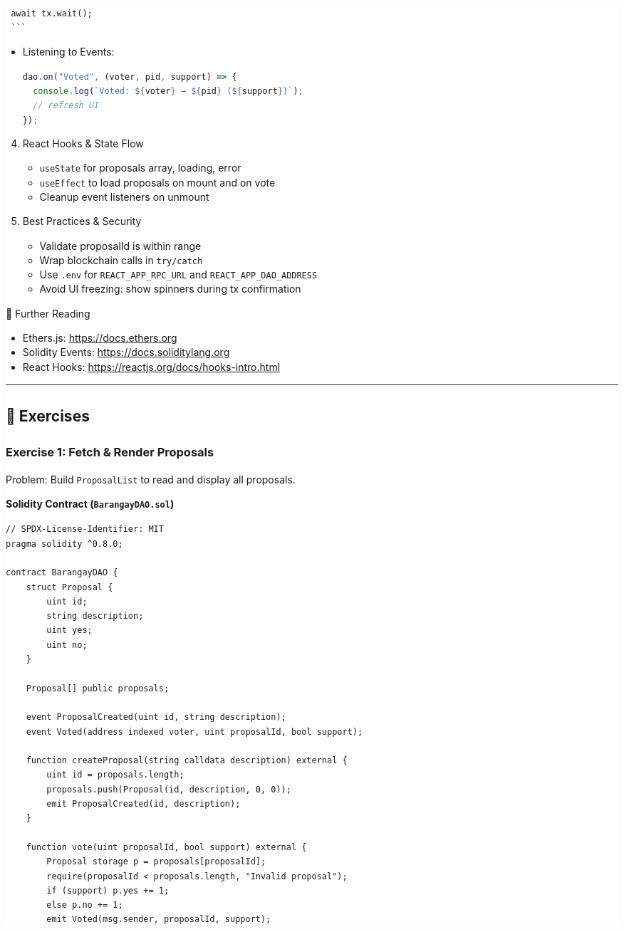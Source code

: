      await tx.wait();
     ```
   - Listening to Events:
     ```js
     dao.on("Voted", (voter, pid, support) => {
       console.log(`Voted: ${voter} → ${pid} (${support})`);
       // refresh UI
     });
     ```

4. React Hooks & State Flow

   - `useState` for proposals array, loading, error
   - `useEffect` to load proposals on mount and on vote
   - Cleanup event listeners on unmount

5. Best Practices & Security
   - Validate proposalId is within range
   - Wrap blockchain calls in `try/catch`
   - Use `.env` for `REACT_APP_RPC_URL` and `REACT_APP_DAO_ADDRESS`
   - Avoid UI freezing: show spinners during tx confirmation

🔗 Further Reading

- Ethers.js: https://docs.ethers.org
- Solidity Events: https://docs.soliditylang.org
- React Hooks: https://reactjs.org/docs/hooks-intro.html

---

## 🧪 Exercises

### Exercise 1: Fetch & Render Proposals

Problem: Build `ProposalList` to read and display all proposals.

**Solidity Contract (`BarangayDAO.sol`)**

```solidity
// SPDX-License-Identifier: MIT
pragma solidity ^0.8.0;

contract BarangayDAO {
    struct Proposal {
        uint id;
        string description;
        uint yes;
        uint no;
    }

    Proposal[] public proposals;

    event ProposalCreated(uint id, string description);
    event Voted(address indexed voter, uint proposalId, bool support);

    function createProposal(string calldata description) external {
        uint id = proposals.length;
        proposals.push(Proposal(id, description, 0, 0));
        emit ProposalCreated(id, description);
    }

    function vote(uint proposalId, bool support) external {
        Proposal storage p = proposals[proposalId];
        require(proposalId < proposals.length, "Invalid proposal");
        if (support) p.yes += 1;
        else p.no += 1;
        emit Voted(msg.sender, proposalId, support);
```